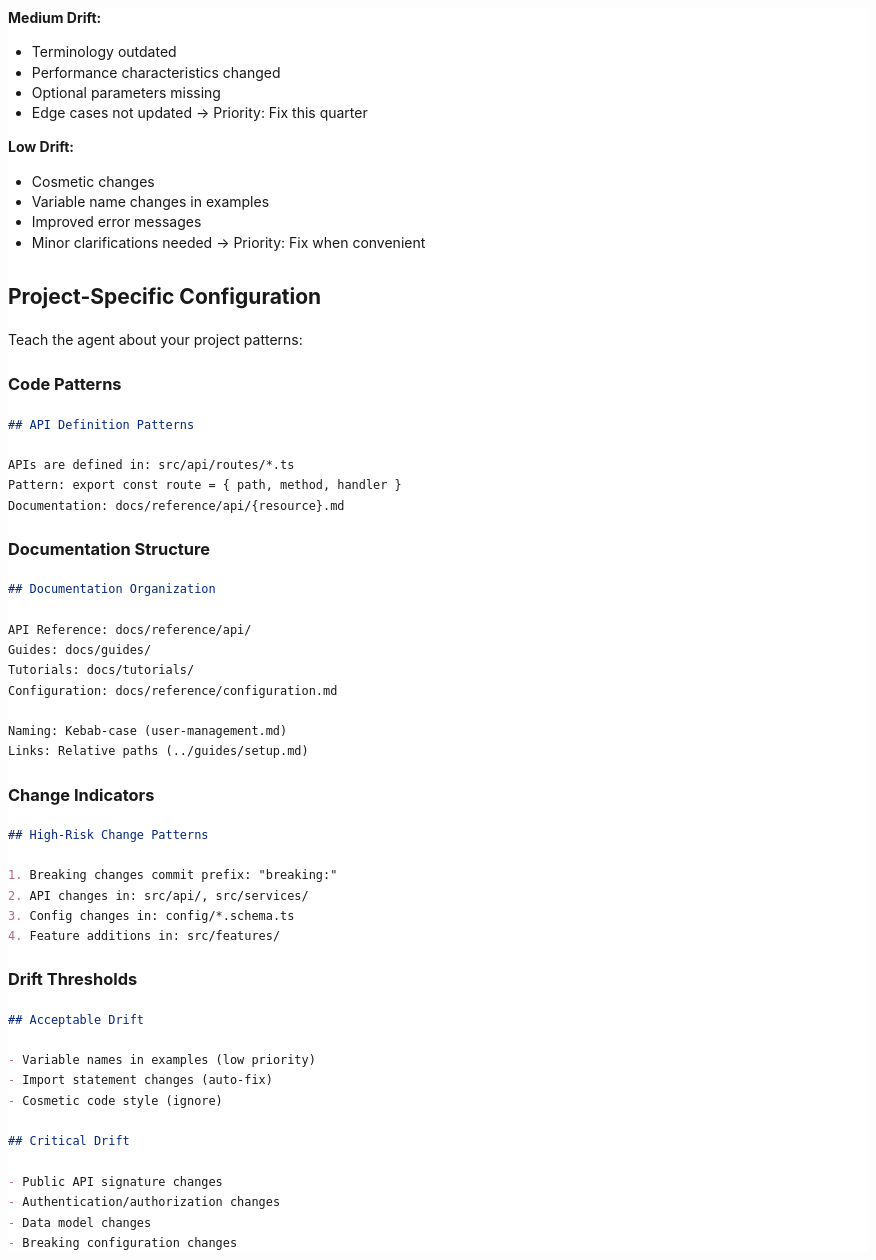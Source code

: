 **Medium Drift:**
- Terminology outdated
- Performance characteristics changed
- Optional parameters missing
- Edge cases not updated
→ Priority: Fix this quarter

**Low Drift:**
- Cosmetic changes
- Variable name changes in examples
- Improved error messages
- Minor clarifications needed
→ Priority: Fix when convenient

## Project-Specific Configuration

Teach the agent about your project patterns:

### Code Patterns
```markdown
## API Definition Patterns

APIs are defined in: src/api/routes/*.ts
Pattern: export const route = { path, method, handler }
Documentation: docs/reference/api/{resource}.md
```

### Documentation Structure
```markdown
## Documentation Organization

API Reference: docs/reference/api/
Guides: docs/guides/
Tutorials: docs/tutorials/
Configuration: docs/reference/configuration.md

Naming: Kebab-case (user-management.md)
Links: Relative paths (../guides/setup.md)
```

### Change Indicators
```markdown
## High-Risk Change Patterns

1. Breaking changes commit prefix: "breaking:"
2. API changes in: src/api/, src/services/
3. Config changes in: config/*.schema.ts
4. Feature additions in: src/features/
```

### Drift Thresholds
```markdown
## Acceptable Drift

- Variable names in examples (low priority)
- Import statement changes (auto-fix)
- Cosmetic code style (ignore)

## Critical Drift

- Public API signature changes
- Authentication/authorization changes
- Data model changes
- Breaking configuration changes
```